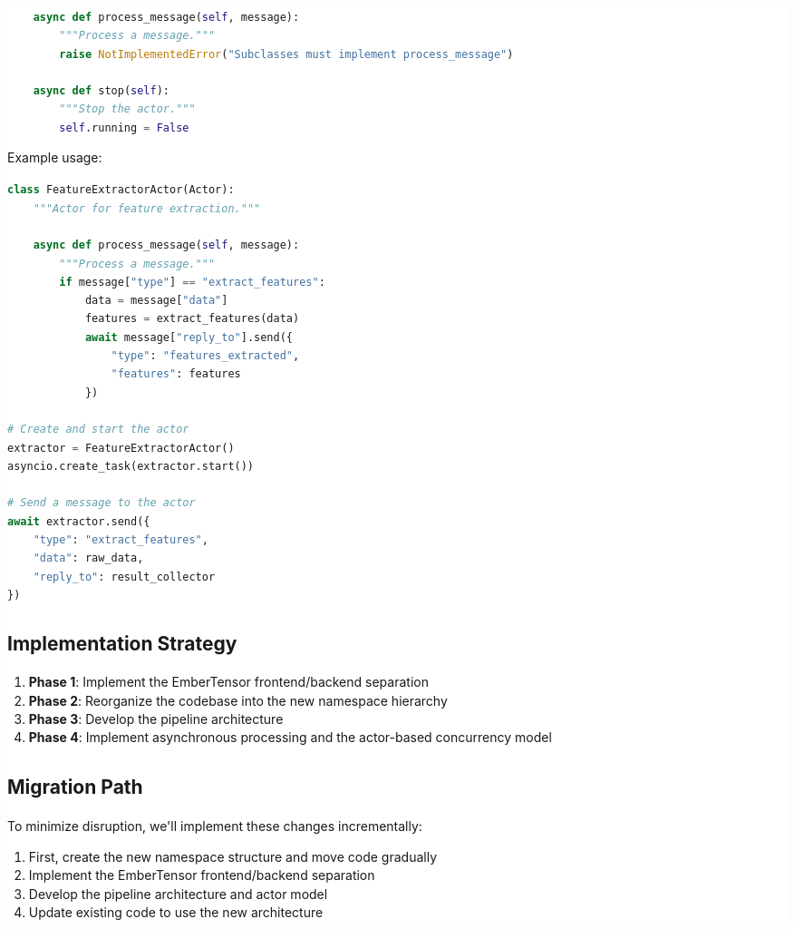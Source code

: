 ```python
    async def process_message(self, message):
        """Process a message."""
        raise NotImplementedError("Subclasses must implement process_message")
    
    async def stop(self):
        """Stop the actor."""
        self.running = False
```

Example usage:

```python
class FeatureExtractorActor(Actor):
    """Actor for feature extraction."""
    
    async def process_message(self, message):
        """Process a message."""
        if message["type"] == "extract_features":
            data = message["data"]
            features = extract_features(data)
            await message["reply_to"].send({
                "type": "features_extracted",
                "features": features
            })

# Create and start the actor
extractor = FeatureExtractorActor()
asyncio.create_task(extractor.start())

# Send a message to the actor
await extractor.send({
    "type": "extract_features",
    "data": raw_data,
    "reply_to": result_collector
})
```

## Implementation Strategy

1. **Phase 1**: Implement the EmberTensor frontend/backend separation
2. **Phase 2**: Reorganize the codebase into the new namespace hierarchy
3. **Phase 3**: Develop the pipeline architecture
4. **Phase 4**: Implement asynchronous processing and the actor-based concurrency model

## Migration Path

To minimize disruption, we'll implement these changes incrementally:

1. First, create the new namespace structure and move code gradually
2. Implement the EmberTensor frontend/backend separation
3. Develop the pipeline architecture and actor model
4. Update existing code to use the new architecture
